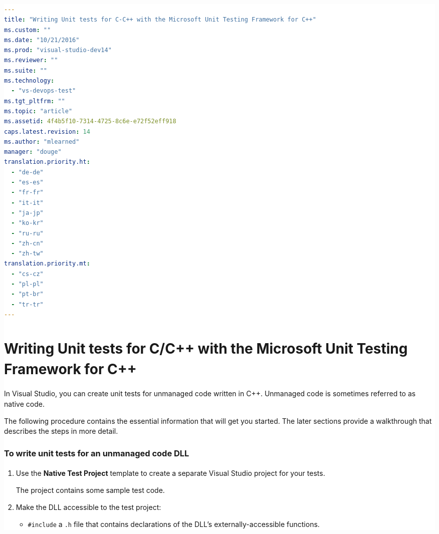 ```yaml
---
title: "Writing Unit tests for C-C++ with the Microsoft Unit Testing Framework for C++"
ms.custom: ""
ms.date: "10/21/2016"
ms.prod: "visual-studio-dev14"
ms.reviewer: ""
ms.suite: ""
ms.technology: 
  - "vs-devops-test"
ms.tgt_pltfrm: ""
ms.topic: "article"
ms.assetid: 4f4b5f10-7314-4725-8c6e-e72f52eff918
caps.latest.revision: 14
ms.author: "mlearned"
manager: "douge"
translation.priority.ht: 
  - "de-de"
  - "es-es"
  - "fr-fr"
  - "it-it"
  - "ja-jp"
  - "ko-kr"
  - "ru-ru"
  - "zh-cn"
  - "zh-tw"
translation.priority.mt: 
  - "cs-cz"
  - "pl-pl"
  - "pt-br"
  - "tr-tr"
---
```

# Writing Unit tests for C/C++ with the Microsoft Unit Testing Framework for C++
In Visual Studio, you can create unit tests for unmanaged code written in C++. Unmanaged code is sometimes referred to as native code.  
  
 The following procedure contains the essential information that will get you started. The later sections provide a walkthrough that describes the steps in more detail.  
  
### To write unit tests for an unmanaged code DLL  
  
1.  Use the **Native Test Project** template to create a separate Visual Studio project for your tests.  
  
     The project contains some sample test code.  
  
2.  Make the DLL accessible to the test project:  
  
    -   `#include` a `.h` file that contains declarations of the DLL’s externally-accessible functions.  
  